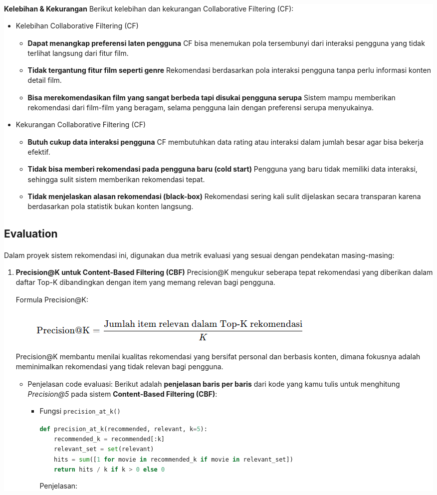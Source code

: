 **Kelebihan & Kekurangan**
Berikut kelebihan dan kekurangan Collaborative Filtering (CF):

 - Kelebihan Collaborative Filtering (CF)

    * **Dapat menangkap preferensi laten pengguna**
       CF bisa menemukan pola tersembunyi dari interaksi pengguna yang tidak terlihat langsung dari fitur film.

    * **Tidak tergantung fitur film seperti genre**
      Rekomendasi berdasarkan pola interaksi pengguna tanpa perlu informasi konten detail film.

    * **Bisa merekomendasikan film yang sangat berbeda tapi disukai pengguna serupa**
      Sistem mampu memberikan rekomendasi dari film-film yang beragam, selama pengguna lain dengan preferensi serupa menyukainya.

- Kekurangan Collaborative Filtering (CF)

    * **Butuh cukup data interaksi pengguna**
      CF membutuhkan data rating atau interaksi dalam jumlah besar agar bisa bekerja efektif.

    * **Tidak bisa memberi rekomendasi pada pengguna baru (cold start)**
      Pengguna yang baru tidak memiliki data interaksi, sehingga sulit sistem memberikan rekomendasi tepat.

    * **Tidak menjelaskan alasan rekomendasi (black-box)**
      Rekomendasi sering kali sulit dijelaskan secara transparan karena berdasarkan pola statistik bukan konten langsung.


## Evaluation

Dalam proyek sistem rekomendasi ini, digunakan dua metrik evaluasi yang sesuai dengan pendekatan masing-masing:

1. **Precision\@K untuk Content-Based Filtering (CBF)**
   Precision\@K mengukur seberapa tepat rekomendasi yang diberikan dalam daftar Top-K dibandingkan dengan item yang memang relevan bagi pengguna.

   Formula Precision\@K:

   ![Alt Text](Resource/precision.PNG)

   Precision\@K membantu menilai kualitas rekomendasi yang bersifat personal dan berbasis konten, dimana fokusnya adalah meminimalkan rekomendasi yang tidak relevan bagi pengguna.
   - Penjelasan code evaluasi:
     Berikut adalah **penjelasan baris per baris** dari kode yang kamu tulis untuk menghitung *Precision\@5* pada sistem **Content-Based Filtering (CBF)**:

        - Fungsi `precision_at_k()`

            ```python
            def precision_at_k(recommended, relevant, k=5):
                recommended_k = recommended[:k]
                relevant_set = set(relevant)
                hits = sum([1 for movie in recommended_k if movie in relevant_set])
                return hits / k if k > 0 else 0
            ```
            Penjelasan:
